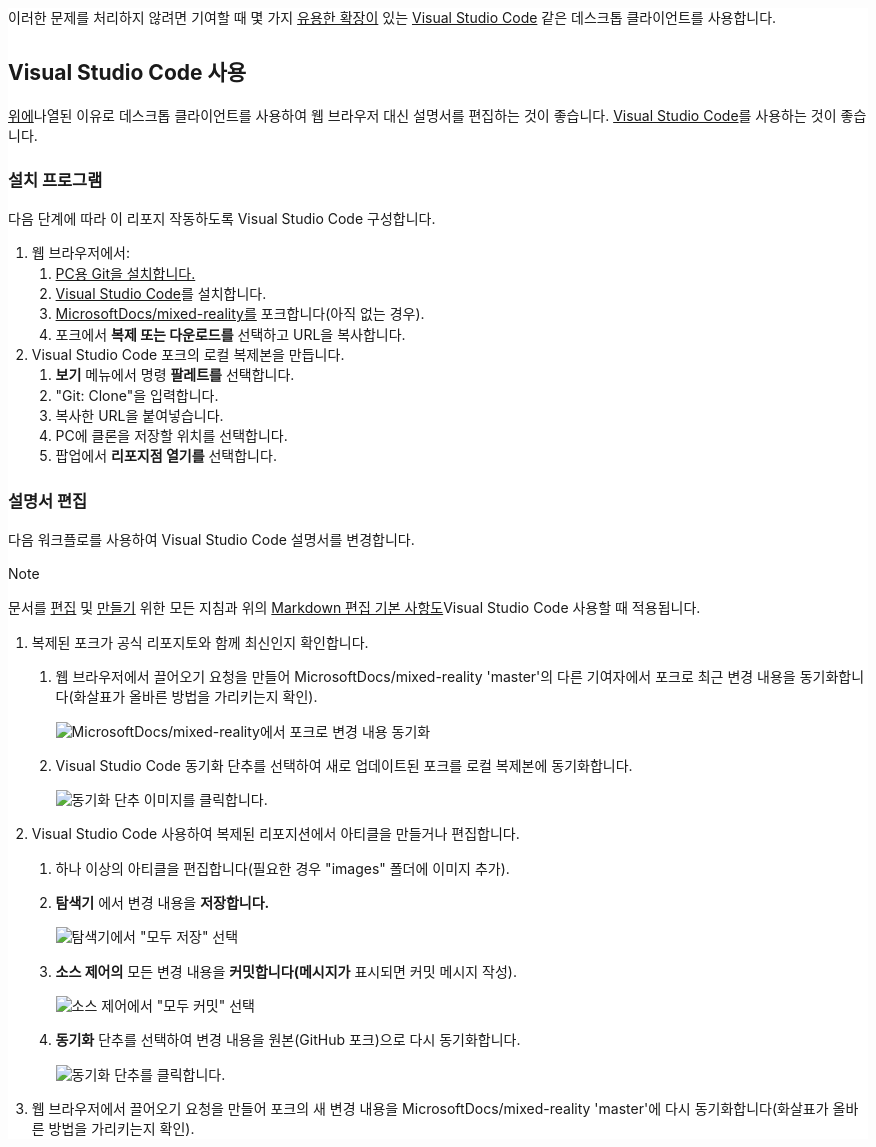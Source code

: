 이러한 문제를 처리하지 않려면 기여할 때 몇 가지 [유용한 확장이](#useful-extensions) 있는 [Visual Studio Code](https://code.visualstudio.com/) 같은 데스크톱 클라이언트를 사용합니다.

## <a name="using-visual-studio-code"></a>Visual Studio Code 사용

[위에](#editing-in-the-browser-vs-editing-with-a-desktop-client)나열된 이유로 데스크톱 클라이언트를 사용하여 웹 브라우저 대신 설명서를 편집하는 것이 좋습니다. [Visual Studio Code](https://code.visualstudio.com/)를 사용하는 것이 좋습니다.

### <a name="setup"></a>설치 프로그램

다음 단계에 따라 이 리포지 작동하도록 Visual Studio Code 구성합니다.

1. 웹 브라우저에서:
    1. [PC용 Git을 설치합니다.](https://git-scm.com/downloads)
    2. [Visual Studio Code](https://code.visualstudio.com/)를 설치합니다.
    3. [MicrosoftDocs/mixed-reality를](#creating-a-new-article) 포크합니다(아직 없는 경우).
    4. 포크에서 **복제 또는 다운로드를** 선택하고 URL을 복사합니다.
2. Visual Studio Code 포크의 로컬 복제본을 만듭니다.
    1. **보기** 메뉴에서 명령 **팔레트를** 선택합니다.
    2. "Git: Clone"을 입력합니다.
    3. 복사한 URL을 붙여넣습니다.
    4. PC에 클론을 저장할 위치를 선택합니다.
    5. 팝업에서 **리포지점 열기를** 선택합니다.

### <a name="editing-documentation"></a>설명서 편집

다음 워크플로를 사용하여 Visual Studio Code 설명서를 변경합니다.

>[!NOTE]
>문서를 [편집](#how-to-make-a-change) 및 [만들기](#creating-a-new-article) 위한 모든 지침과 위의 [Markdown 편집 기본 사항도](#markdown-basics)Visual Studio Code 사용할 때 적용됩니다.

1. 복제된 포크가 공식 리포지토와 함께 최신인지 확인합니다.
   1. 웹 브라우저에서 끌어오기 요청을 만들어 MicrosoftDocs/mixed-reality 'master'의 다른 기여자에서 포크로 최근 변경 내용을 동기화합니다(화살표가 올바른 방법을 가리키는지 확인).
      
      ![MicrosoftDocs/mixed-reality에서 포크로 변경 내용 동기화](images/sync_repos.PNG)
   2. Visual Studio Code 동기화 단추를 선택하여 새로 업데이트된 포크를 로컬 복제본에 동기화합니다.
      
      ![동기화 단추 이미지를 클릭합니다.](images/sync_clone.png)
2. Visual Studio Code 사용하여 복제된 리포지션에서 아티클을 만들거나 편집합니다.
   1. 하나 이상의 아티클을 편집합니다(필요한 경우 "images" 폴더에 이미지 추가).
   2. **탐색기** 에서 변경 내용을 **저장합니다.**
      
      ![탐색기에서 "모두 저장" 선택](images/explorer_save.png)
   3. **소스 제어의** 모든 변경 내용을 **커밋합니다(메시지가** 표시되면 커밋 메시지 작성).
      
      ![소스 제어에서 "모두 커밋" 선택](images/source_control_commit.png)
   4. **동기화** 단추를 선택하여 변경 내용을 원본(GitHub 포크)으로 다시 동기화합니다.
      
      ![동기화 단추를 클릭합니다.](images/sync_back.png)
3. 웹 브라우저에서 끌어오기 요청을 만들어 포크의 새 변경 내용을 MicrosoftDocs/mixed-reality 'master'에 다시 동기화합니다(화살표가 올바른 방법을 가리키는지 확인).
